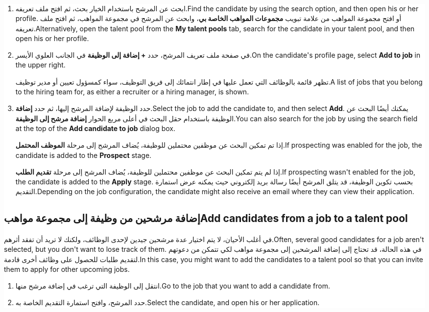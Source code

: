 1. <span data-ttu-id="54d5c-197">ابحث عن المرشح باستخدام الخيار بحث، ثم افتح ملف تعريفه.</span><span class="sxs-lookup"><span data-stu-id="54d5c-197">Find the candidate by using the search option, and then open his or her profile.</span></span> <span data-ttu-id="54d5c-198">أو افتح مجموعة المواهب من علامة تبويب **مجموعات المواهب الخاصة بي**، وابحث عن المرشح في مجموعة المواهب، ثم افتح ملف تعريفه.</span><span class="sxs-lookup"><span data-stu-id="54d5c-198">Alternatively, open the talent pool from the **My talent pools** tab, search for the candidate in your talent pool, and then open his or her profile.</span></span>

1. <span data-ttu-id="54d5c-199">في صفحة ملف تعريف المرشح، حدد **+ إضافة إلى الوظيفة** في الجانب العلوي الأيسر.</span><span class="sxs-lookup"><span data-stu-id="54d5c-199">On the candidate's profile page, select **Add to job** in the upper right.</span></span> 
     
     <span data-ttu-id="54d5c-200">تظهر قائمة بالوظائف التي تعمل عليها في إطار انتمائك إلى فريق التوظيف، سواء كمسؤول تعيين أو مدير توظيف.</span><span class="sxs-lookup"><span data-stu-id="54d5c-200">A list of jobs that you belong to the hiring team for, as either a recruiter or a hiring manager, is shown.</span></span>

1. <span data-ttu-id="54d5c-201">حدد الوظيفة لإضافة المرشح إليها، ثم حدد **إضافة**.</span><span class="sxs-lookup"><span data-stu-id="54d5c-201">Select the job to add the candidate to, and then select **Add**.</span></span> <span data-ttu-id="54d5c-202">يمكنك أيضًا البحث عن الوظيفة باستخدام حقل البحث في أعلى مربع الحوار **إضافة مرشح إلى الوظيفة**.</span><span class="sxs-lookup"><span data-stu-id="54d5c-202">You can also search for the job by using the search field at the top of the **Add candidate to job** dialog box.</span></span>

    <span data-ttu-id="54d5c-203">إذا تم تمكين البحث عن موظفين محتملين للوظيفة، يُضاف المرشح إلى مرحلة **الموظف المحتمل**.</span><span class="sxs-lookup"><span data-stu-id="54d5c-203">If prospecting was enabled for the job, the candidate is added to the **Prospect** stage.</span></span>

    <span data-ttu-id="54d5c-204">إذا لم يتم تمكين البحث عن موظفين محتملين للوظيفة، يُضاف المرشح إلى مرحلة **تقديم الطلب**.</span><span class="sxs-lookup"><span data-stu-id="54d5c-204">If prospecting wasn't enabled for the job, the candidate is added to the **Apply** stage.</span></span> <span data-ttu-id="54d5c-205">بحسب تكوين الوظيفة، قد يتلق المرشح أيضًا رسالة بريد إلكتروني حيث يمكنه عرض استمارة التقديم.</span><span class="sxs-lookup"><span data-stu-id="54d5c-205">Depending on the job configuration, the candidate might also receive an email where they can view their application.</span></span>

## <a name="add-candidates-from-a-job-to-a-talent-pool"></a><span data-ttu-id="54d5c-206">إضافة مرشحين من وظيفة إلى مجموعة مواهب</span><span class="sxs-lookup"><span data-stu-id="54d5c-206">Add candidates from a job to a talent pool</span></span>

<span data-ttu-id="54d5c-207">في أغلب الأحيان، لا يتم اختيار عدة مرشحين جيدين لإحدى الوظائف، ولكنك لا تريد أن تفقد أثرهم.</span><span class="sxs-lookup"><span data-stu-id="54d5c-207">Often, several good candidates for a job aren't selected, but you don't want to lose track of them.</span></span> <span data-ttu-id="54d5c-208">في هذه الحالة، قد تحتاج إلى إضافة المرشحين إلى مجموعة مواهب لكي تتمكن من دعوتهم لتقديم طلبات للحصول على وظائف أخرى قادمة.</span><span class="sxs-lookup"><span data-stu-id="54d5c-208">In this case, you might want to add the candidates to a talent pool so that you can invite them to apply for other upcoming jobs.</span></span>

1. <span data-ttu-id="54d5c-209">انتقل إلى الوظيفة التي ترغب في إضافة مرشح منها.</span><span class="sxs-lookup"><span data-stu-id="54d5c-209">Go to the job that you want to add a candidate from.</span></span>

1. <span data-ttu-id="54d5c-210">حدد المرشح، وافتح استمارة التقديم الخاصة به.</span><span class="sxs-lookup"><span data-stu-id="54d5c-210">Select the candidate, and open his or her application.</span></span>
